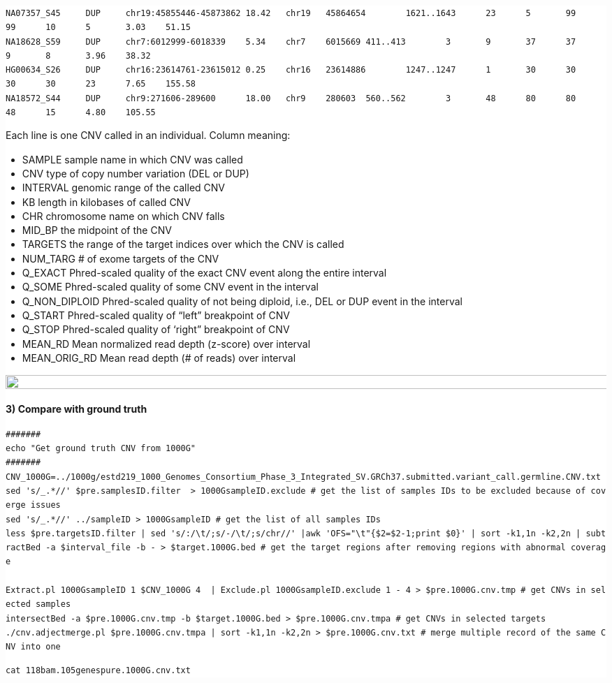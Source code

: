 ```
NA07357_S45     DUP     chr19:45855446-45873862 18.42   chr19   45864654        1621..1643      23      5       99      99      10      5       3.03    51.15
NA18628_S59     DUP     chr7:6012999-6018339    5.34    chr7    6015669 411..413        3       9       37      37      9       8       3.96    38.32
HG00634_S26     DUP     chr16:23614761-23615012 0.25    chr16   23614886        1247..1247      1       30      30      30      30      23      7.65    155.58
NA18572_S44     DUP     chr9:271606-289600      18.00   chr9    280603  560..562        3       48      80      80      48      15      4.80    105.55
```
Each line is one CNV called in an individual. Column meaning: 

- SAMPLE	sample name in which CNV was called
- CNV	type of copy number variation (DEL or DUP)
- INTERVAL	genomic range of the called CNV
- KB	length in kilobases of called CNV
- CHR	chromosome name on which CNV falls
- MID_BP	the midpoint of the CNV
- TARGETS	the range of the target indices over which the CNV is called
- NUM_TARG	# of exome targets of the CNV
- Q_EXACT	Phred-scaled quality of the exact CNV event along the entire interval
- Q_SOME	Phred-scaled quality of some CNV event in the interval
- Q\_NON_DIPLOID	Phred-scaled quality of not being diploid, i.e., DEL or DUP event in the interval
- Q_START	Phred-scaled quality of “left” breakpoint of CNV
- Q_STOP	Phred-scaled quality of ‘right” breakpoint of CNV
- MEAN_RD	Mean normalized read depth (z-score) over interval
- MEAN\_ORIG_RD	Mean read depth (# of reads) over interval


<img src="https://github.com/zhengh42/myfiles/blob/master/stats/XHMM_coverage.jpg?raw=true" style="width: 200%; height: 200%" />    


__3)  Compare with ground truth__

```
#######
echo "Get ground truth CNV from 1000G"
#######
CNV_1000G=../1000g/estd219_1000_Genomes_Consortium_Phase_3_Integrated_SV.GRCh37.submitted.variant_call.germline.CNV.txt
sed 's/_.*//' $pre.samplesID.filter  > 1000GsampleID.exclude # get the list of samples IDs to be excluded because of coverge issues
sed 's/_.*//' ../sampleID > 1000GsampleID # get the list of all samples IDs
less $pre.targetsID.filter | sed 's/:/\t/;s/-/\t/;s/chr//' |awk 'OFS="\t"{$2=$2-1;print $0}' | sort -k1,1n -k2,2n | subtractBed -a $interval_file -b - > $target.1000G.bed # get the target regions after removing regions with abnormal coverage

Extract.pl 1000GsampleID 1 $CNV_1000G 4  | Exclude.pl 1000GsampleID.exclude 1 - 4 > $pre.1000G.cnv.tmp # get CNVs in selected samples
intersectBed -a $pre.1000G.cnv.tmp -b $target.1000G.bed > $pre.1000G.cnv.tmpa # get CNVs in selected targets
./cnv.adjectmerge.pl $pre.1000G.cnv.tmpa | sort -k1,1n -k2,2n > $pre.1000G.cnv.txt # merge multiple record of the same CNV into one
```
`cat 118bam.105genespure.1000G.cnv.txt`
